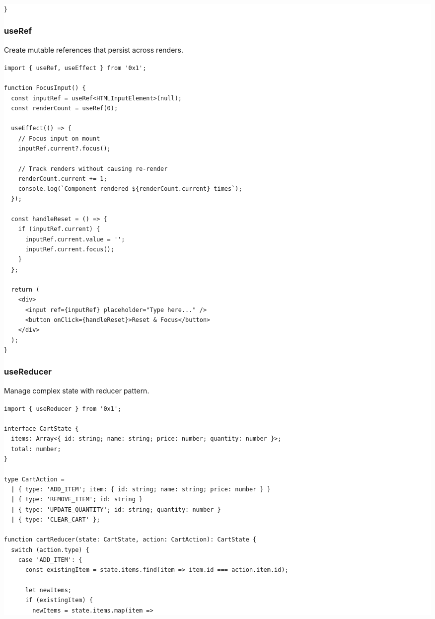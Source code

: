 ```tsx
}
```

### useRef

Create mutable references that persist across renders.

```tsx
import { useRef, useEffect } from '0x1';

function FocusInput() {
  const inputRef = useRef<HTMLInputElement>(null);
  const renderCount = useRef(0);
  
  useEffect(() => {
    // Focus input on mount
    inputRef.current?.focus();
    
    // Track renders without causing re-render
    renderCount.current += 1;
    console.log(`Component rendered ${renderCount.current} times`);
  });
  
  const handleReset = () => {
    if (inputRef.current) {
      inputRef.current.value = '';
      inputRef.current.focus();
    }
  };
  
  return (
    <div>
      <input ref={inputRef} placeholder="Type here..." />
      <button onClick={handleReset}>Reset & Focus</button>
    </div>
  );
}
```

### useReducer

Manage complex state with reducer pattern.

```tsx
import { useReducer } from '0x1';

interface CartState {
  items: Array<{ id: string; name: string; price: number; quantity: number }>;
  total: number;
}

type CartAction = 
  | { type: 'ADD_ITEM'; item: { id: string; name: string; price: number } }
  | { type: 'REMOVE_ITEM'; id: string }
  | { type: 'UPDATE_QUANTITY'; id: string; quantity: number }
  | { type: 'CLEAR_CART' };

function cartReducer(state: CartState, action: CartAction): CartState {
  switch (action.type) {
    case 'ADD_ITEM': {
      const existingItem = state.items.find(item => item.id === action.item.id);
      
      let newItems;
      if (existingItem) {
        newItems = state.items.map(item =>
```